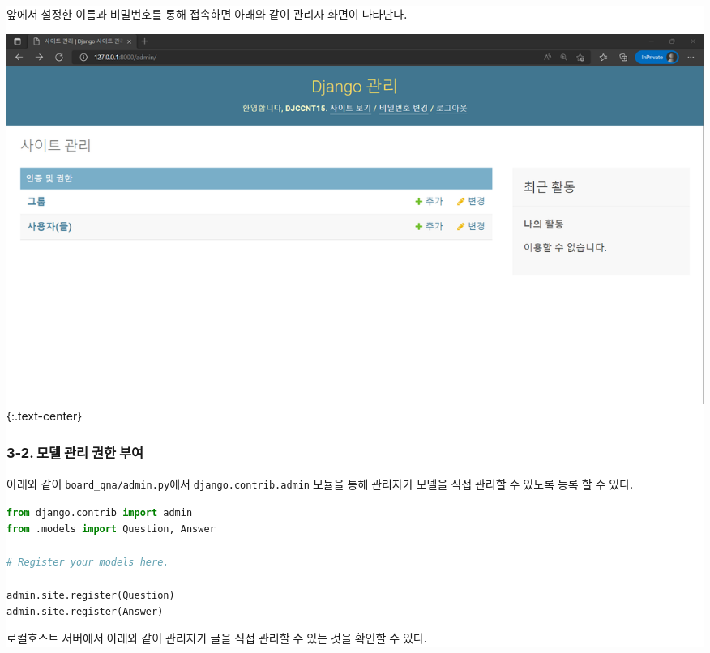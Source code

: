 앞에서 설정한 이름과 비밀번호를 통해 접속하면 아래와 같이 관리자 화면이 나타난다.  

![django_admin_page_01](/assets/img/posts/django_admin_page_01.png)
{:.text-center}

### 3-2. 모델 관리 권한 부여

아래와 같이 `board_qna/admin.py`에서 `django.contrib.admin` 모듈을 통해 관리자가 모델을 직접 관리할 수 있도록 등록 할 수 있다.  

```python
from django.contrib import admin
from .models import Question, Answer

# Register your models here.

admin.site.register(Question)
admin.site.register(Answer)
```

로컬호스트 서버에서 아래와 같이 관리자가 글을 직접 관리할 수 있는 것을 확인할 수 있다.  
